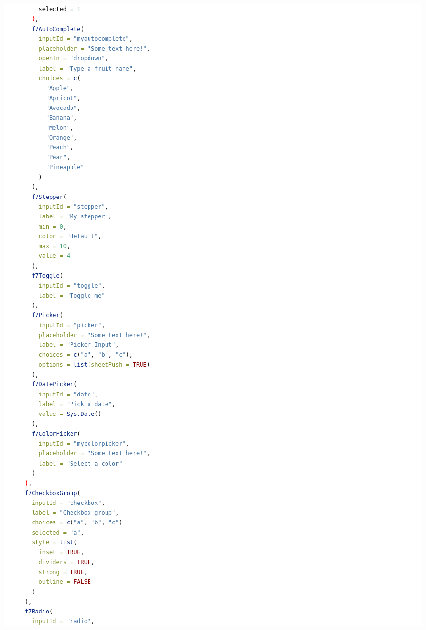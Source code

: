 ``` r
          selected = 1
        ),
        f7AutoComplete(
          inputId = "myautocomplete",
          placeholder = "Some text here!",
          openIn = "dropdown",
          label = "Type a fruit name",
          choices = c(
            "Apple",
            "Apricot",
            "Avocado",
            "Banana",
            "Melon",
            "Orange",
            "Peach",
            "Pear",
            "Pineapple"
          )
        ),
        f7Stepper(
          inputId = "stepper",
          label = "My stepper",
          min = 0,
          color = "default",
          max = 10,
          value = 4
        ),
        f7Toggle(
          inputId = "toggle",
          label = "Toggle me"
        ),
        f7Picker(
          inputId = "picker",
          placeholder = "Some text here!",
          label = "Picker Input",
          choices = c("a", "b", "c"),
          options = list(sheetPush = TRUE)
        ),
        f7DatePicker(
          inputId = "date",
          label = "Pick a date",
          value = Sys.Date()
        ),
        f7ColorPicker(
          inputId = "mycolorpicker",
          placeholder = "Some text here!",
          label = "Select a color"
        )
      ),
      f7CheckboxGroup(
        inputId = "checkbox",
        label = "Checkbox group",
        choices = c("a", "b", "c"),
        selected = "a",
        style = list(
          inset = TRUE,
          dividers = TRUE,
          strong = TRUE,
          outline = FALSE
        )
      ),
      f7Radio(
        inputId = "radio",
```